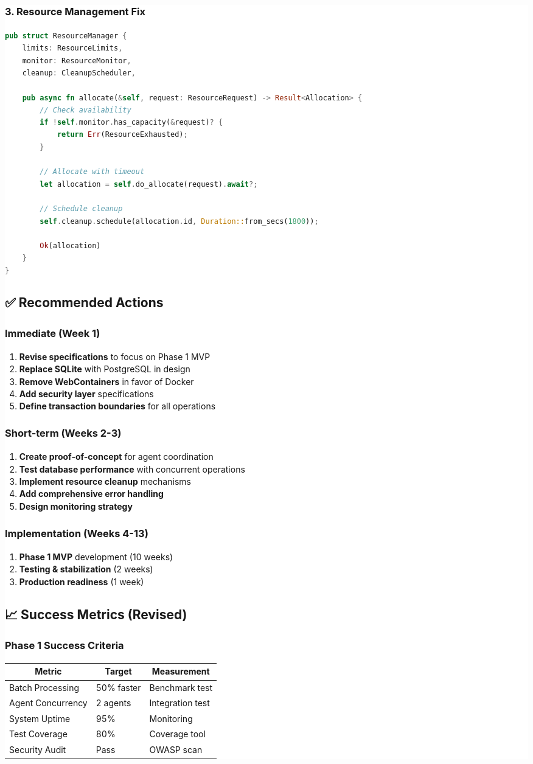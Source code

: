 ### 3. Resource Management Fix
```rust
pub struct ResourceManager {
    limits: ResourceLimits,
    monitor: ResourceMonitor,
    cleanup: CleanupScheduler,
    
    pub async fn allocate(&self, request: ResourceRequest) -> Result<Allocation> {
        // Check availability
        if !self.monitor.has_capacity(&request)? {
            return Err(ResourceExhausted);
        }
        
        // Allocate with timeout
        let allocation = self.do_allocate(request).await?;
        
        // Schedule cleanup
        self.cleanup.schedule(allocation.id, Duration::from_secs(1800));
        
        Ok(allocation)
    }
}
```

## ✅ Recommended Actions

### Immediate (Week 1)
1. **Revise specifications** to focus on Phase 1 MVP
2. **Replace SQLite** with PostgreSQL in design
3. **Remove WebContainers** in favor of Docker
4. **Add security layer** specifications
5. **Define transaction boundaries** for all operations

### Short-term (Weeks 2-3)
1. **Create proof-of-concept** for agent coordination
2. **Test database performance** with concurrent operations
3. **Implement resource cleanup** mechanisms
4. **Add comprehensive error handling**
5. **Design monitoring strategy**

### Implementation (Weeks 4-13)
1. **Phase 1 MVP** development (10 weeks)
2. **Testing & stabilization** (2 weeks)
3. **Production readiness** (1 week)

## 📈 Success Metrics (Revised)

### Phase 1 Success Criteria
| Metric | Target | Measurement |
|--------|--------|-------------|
| Batch Processing | 50% faster | Benchmark test |
| Agent Concurrency | 2 agents | Integration test |
| System Uptime | 95% | Monitoring |
| Test Coverage | 80% | Coverage tool |
| Security Audit | Pass | OWASP scan |
